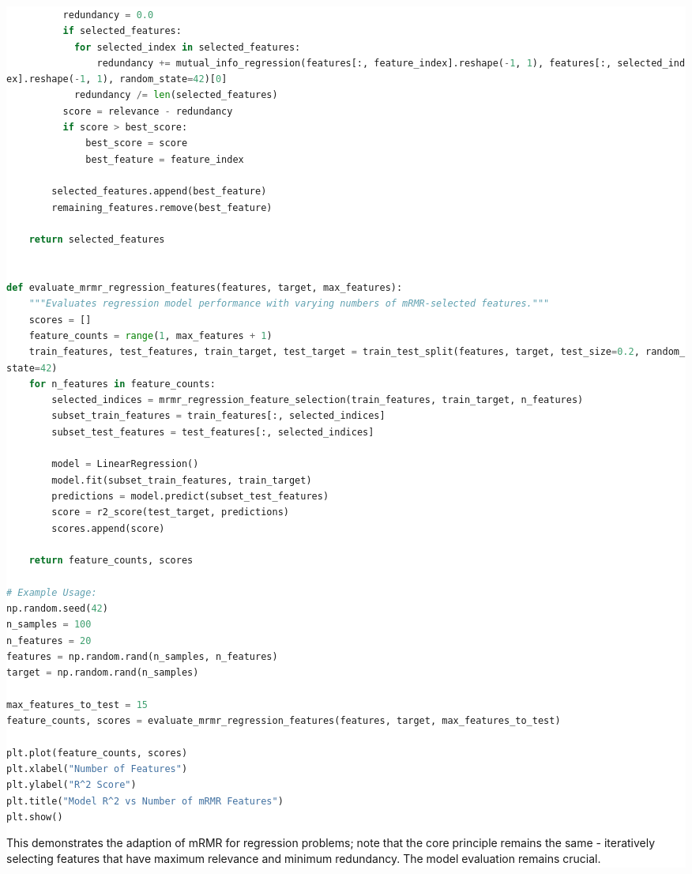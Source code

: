 ```python
          redundancy = 0.0
          if selected_features:
            for selected_index in selected_features:
                redundancy += mutual_info_regression(features[:, feature_index].reshape(-1, 1), features[:, selected_index].reshape(-1, 1), random_state=42)[0]
            redundancy /= len(selected_features)
          score = relevance - redundancy
          if score > best_score:
              best_score = score
              best_feature = feature_index

        selected_features.append(best_feature)
        remaining_features.remove(best_feature)

    return selected_features


def evaluate_mrmr_regression_features(features, target, max_features):
    """Evaluates regression model performance with varying numbers of mRMR-selected features."""
    scores = []
    feature_counts = range(1, max_features + 1)
    train_features, test_features, train_target, test_target = train_test_split(features, target, test_size=0.2, random_state=42)
    for n_features in feature_counts:
        selected_indices = mrmr_regression_feature_selection(train_features, train_target, n_features)
        subset_train_features = train_features[:, selected_indices]
        subset_test_features = test_features[:, selected_indices]

        model = LinearRegression()
        model.fit(subset_train_features, train_target)
        predictions = model.predict(subset_test_features)
        score = r2_score(test_target, predictions)
        scores.append(score)

    return feature_counts, scores

# Example Usage:
np.random.seed(42)
n_samples = 100
n_features = 20
features = np.random.rand(n_samples, n_features)
target = np.random.rand(n_samples)

max_features_to_test = 15
feature_counts, scores = evaluate_mrmr_regression_features(features, target, max_features_to_test)

plt.plot(feature_counts, scores)
plt.xlabel("Number of Features")
plt.ylabel("R^2 Score")
plt.title("Model R^2 vs Number of mRMR Features")
plt.show()

```
This demonstrates the adaption of mRMR for regression problems; note that the core principle remains the same - iteratively selecting features that have maximum relevance and minimum redundancy. The model evaluation remains crucial.
